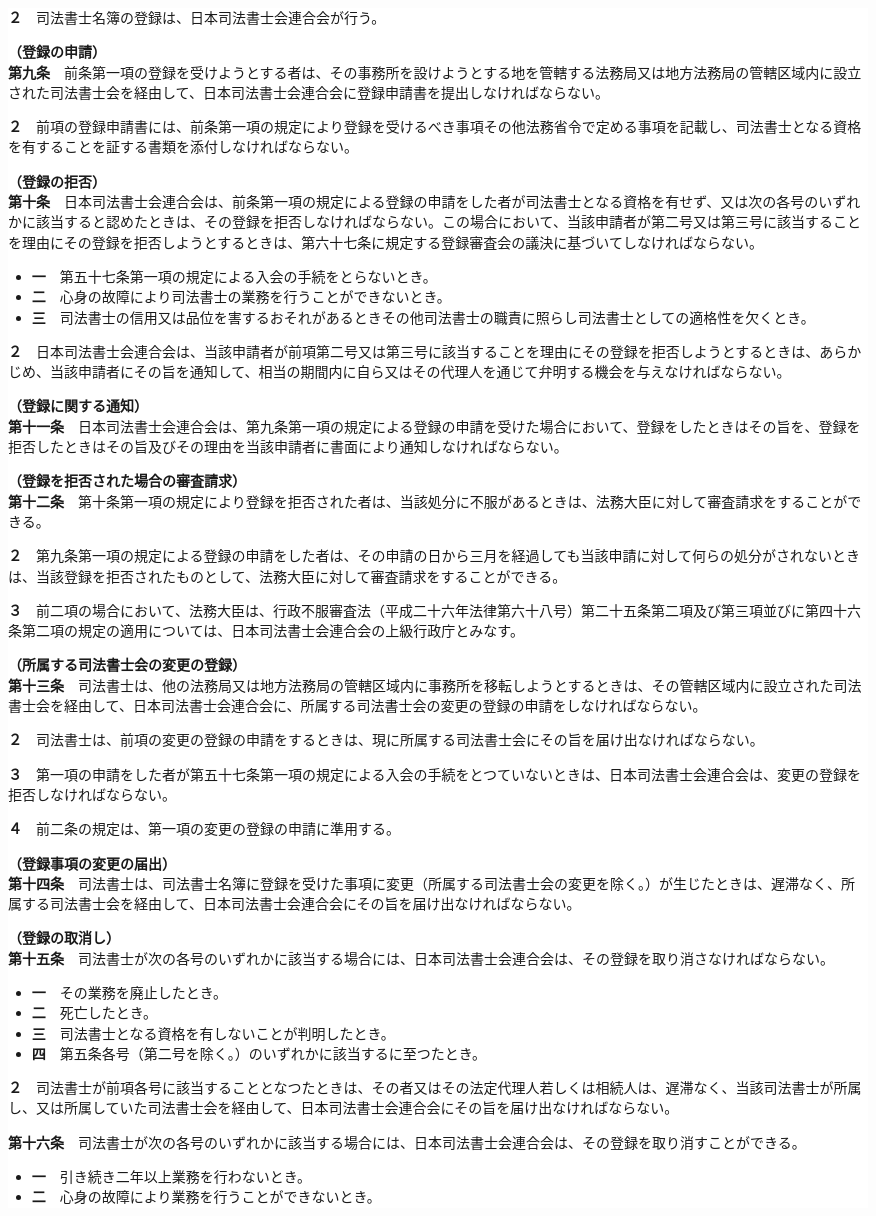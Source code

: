 **２**　司法書士名簿の登録は、日本司法書士会連合会が行う。  
  
**（登録の申請）**  
**第九条**　前条第一項の登録を受けようとする者は、その事務所を設けようとする地を管轄する法務局又は地方法務局の管轄区域内に設立された司法書士会を経由して、日本司法書士会連合会に登録申請書を提出しなければならない。  
  
**２**　前項の登録申請書には、前条第一項の規定により登録を受けるべき事項その他法務省令で定める事項を記載し、司法書士となる資格を有することを証する書類を添付しなければならない。  
  
**（登録の拒否）**  
**第十条**　日本司法書士会連合会は、前条第一項の規定による登録の申請をした者が司法書士となる資格を有せず、又は次の各号のいずれかに該当すると認めたときは、その登録を拒否しなければならない。この場合において、当該申請者が第二号又は第三号に該当することを理由にその登録を拒否しようとするときは、第六十七条に規定する登録審査会の議決に基づいてしなければならない。  
* **一**　第五十七条第一項の規定による入会の手続をとらないとき。  
* **二**　心身の故障により司法書士の業務を行うことができないとき。  
* **三**　司法書士の信用又は品位を害するおそれがあるときその他司法書士の職責に照らし司法書士としての適格性を欠くとき。  
  
**２**　日本司法書士会連合会は、当該申請者が前項第二号又は第三号に該当することを理由にその登録を拒否しようとするときは、あらかじめ、当該申請者にその旨を通知して、相当の期間内に自ら又はその代理人を通じて弁明する機会を与えなければならない。  
  
**（登録に関する通知）**  
**第十一条**　日本司法書士会連合会は、第九条第一項の規定による登録の申請を受けた場合において、登録をしたときはその旨を、登録を拒否したときはその旨及びその理由を当該申請者に書面により通知しなければならない。  
  
**（登録を拒否された場合の審査請求）**  
**第十二条**　第十条第一項の規定により登録を拒否された者は、当該処分に不服があるときは、法務大臣に対して審査請求をすることができる。  
  
**２**　第九条第一項の規定による登録の申請をした者は、その申請の日から三月を経過しても当該申請に対して何らの処分がされないときは、当該登録を拒否されたものとして、法務大臣に対して審査請求をすることができる。  
  
**３**　前二項の場合において、法務大臣は、行政不服審査法（平成二十六年法律第六十八号）第二十五条第二項及び第三項並びに第四十六条第二項の規定の適用については、日本司法書士会連合会の上級行政庁とみなす。  
  
**（所属する司法書士会の変更の登録）**  
**第十三条**　司法書士は、他の法務局又は地方法務局の管轄区域内に事務所を移転しようとするときは、その管轄区域内に設立された司法書士会を経由して、日本司法書士会連合会に、所属する司法書士会の変更の登録の申請をしなければならない。  
  
**２**　司法書士は、前項の変更の登録の申請をするときは、現に所属する司法書士会にその旨を届け出なければならない。  
  
**３**　第一項の申請をした者が第五十七条第一項の規定による入会の手続をとつていないときは、日本司法書士会連合会は、変更の登録を拒否しなければならない。  
  
**４**　前二条の規定は、第一項の変更の登録の申請に準用する。  
  
**（登録事項の変更の届出）**  
**第十四条**　司法書士は、司法書士名簿に登録を受けた事項に変更（所属する司法書士会の変更を除く。）が生じたときは、遅滞なく、所属する司法書士会を経由して、日本司法書士会連合会にその旨を届け出なければならない。  
  
**（登録の取消し）**  
**第十五条**　司法書士が次の各号のいずれかに該当する場合には、日本司法書士会連合会は、その登録を取り消さなければならない。  
* **一**　その業務を廃止したとき。  
* **二**　死亡したとき。  
* **三**　司法書士となる資格を有しないことが判明したとき。  
* **四**　第五条各号（第二号を除く。）のいずれかに該当するに至つたとき。  
  
**２**　司法書士が前項各号に該当することとなつたときは、その者又はその法定代理人若しくは相続人は、遅滞なく、当該司法書士が所属し、又は所属していた司法書士会を経由して、日本司法書士会連合会にその旨を届け出なければならない。  
  
**第十六条**　司法書士が次の各号のいずれかに該当する場合には、日本司法書士会連合会は、その登録を取り消すことができる。  
* **一**　引き続き二年以上業務を行わないとき。  
* **二**　心身の故障により業務を行うことができないとき。  
  